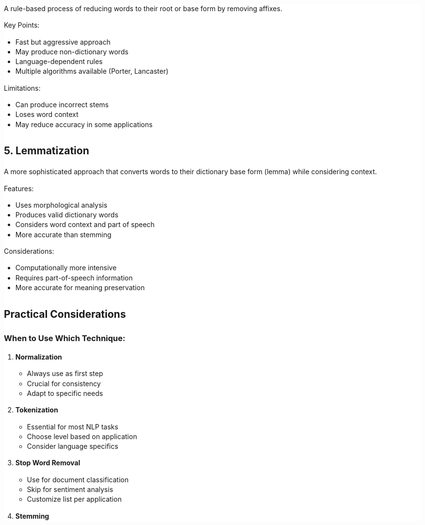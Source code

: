 A rule-based process of reducing words to their root or base form by removing affixes.

Key Points:

- Fast but aggressive approach
- May produce non-dictionary words
- Language-dependent rules
- Multiple algorithms available (Porter, Lancaster)

Limitations:

- Can produce incorrect stems
- Loses word context
- May reduce accuracy in some applications

## 5. Lemmatization

A more sophisticated approach that converts words to their dictionary base form (lemma) while considering context.

Features:

- Uses morphological analysis
- Produces valid dictionary words
- Considers word context and part of speech
- More accurate than stemming

Considerations:

- Computationally more intensive
- Requires part-of-speech information
- More accurate for meaning preservation

## Practical Considerations

### When to Use Which Technique:

1. **Normalization**

   - Always use as first step
   - Crucial for consistency
   - Adapt to specific needs

2. **Tokenization**

   - Essential for most NLP tasks
   - Choose level based on application
   - Consider language specifics

3. **Stop Word Removal**

   - Use for document classification
   - Skip for sentiment analysis
   - Customize list per application

4. **Stemming**
